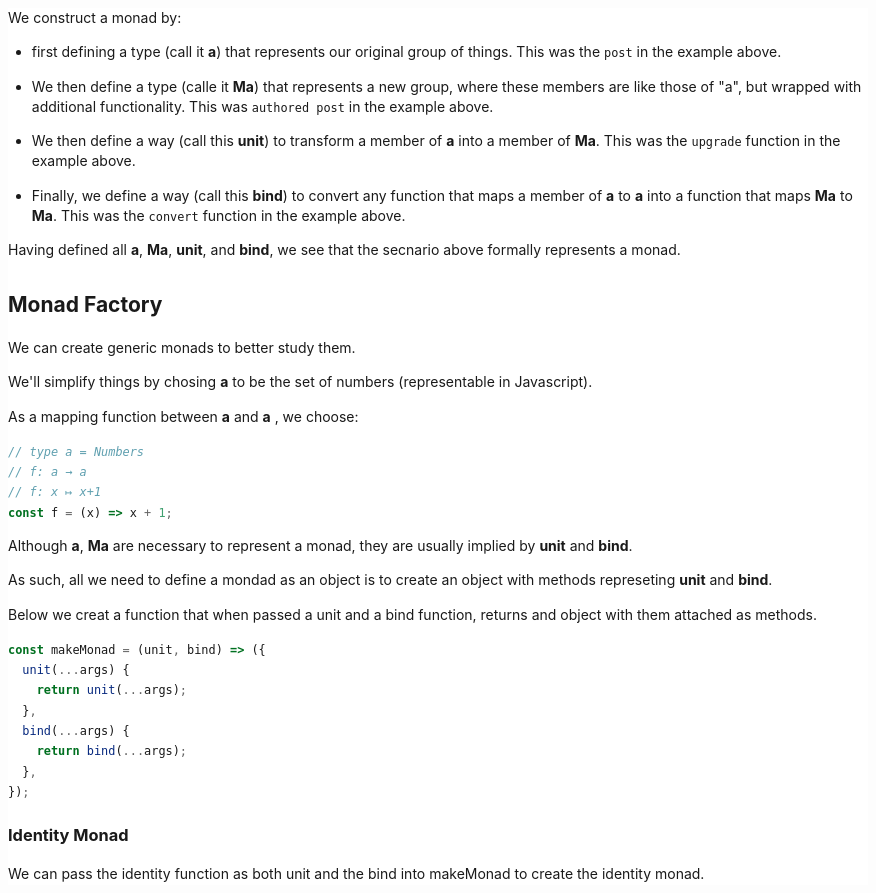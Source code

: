 We construct a monad by:

- first defining a type (call it **a**) that represents our original group of things. This was the `post` in the example above.

- We then define a type (calle it **Ma**) that represents a new group,
  where these members are like those of "a", but wrapped with additional functionality. This was `authored post` in the example above.

- We then define a way (call this **unit**) to transform a member of **a** into a member of **Ma**. This was the `upgrade` function in the example above.

- Finally, we define a way (call this **bind**) to convert any function that maps a member of **a** to **a** into a function that maps **Ma** to **Ma**. This was the `convert` function in the example above.

Having defined all **a**, **Ma**, **unit**, and **bind**, we see that the secnario above formally represents a monad.

## Monad Factory

We can create generic monads to better study them.

We'll simplify things by chosing **a** to be the set of numbers (representable in Javascript).

As a mapping function between **a** and **a** , we choose:

```javascript
// type a = Numbers
// f: a → a
// f: x ↦ x+1
const f = (x) => x + 1;
```

Although **a**, **Ma** are necessary to represent a monad, they are usually implied by **unit** and **bind**.

As such, all we need to define a mondad as an object is to create an object with methods represeting **unit** and **bind**.

Below we creat a function that when passed a unit and a bind function,
returns and object with them attached as methods.

```javascript
const makeMonad = (unit, bind) => ({
  unit(...args) {
    return unit(...args);
  },
  bind(...args) {
    return bind(...args);
  },
});
```

### Identity Monad

We can pass the identity function as both unit and the bind into makeMonad to create the identity monad.
